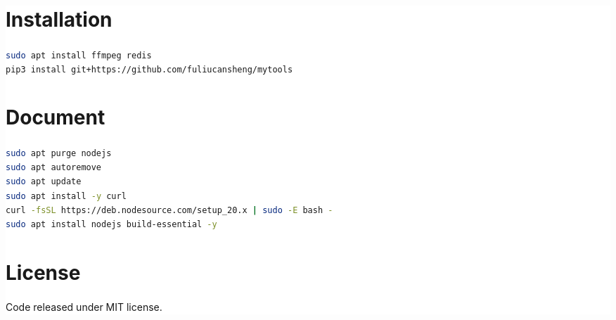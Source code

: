# Installation

```bash
sudo apt install ffmpeg redis
pip3 install git+https://github.com/fuliucansheng/mytools
```

# Document

```bash
sudo apt purge nodejs
sudo apt autoremove
sudo apt update
sudo apt install -y curl
curl -fsSL https://deb.nodesource.com/setup_20.x | sudo -E bash -
sudo apt install nodejs build-essential -y
```

# License

Code released under MIT license.
